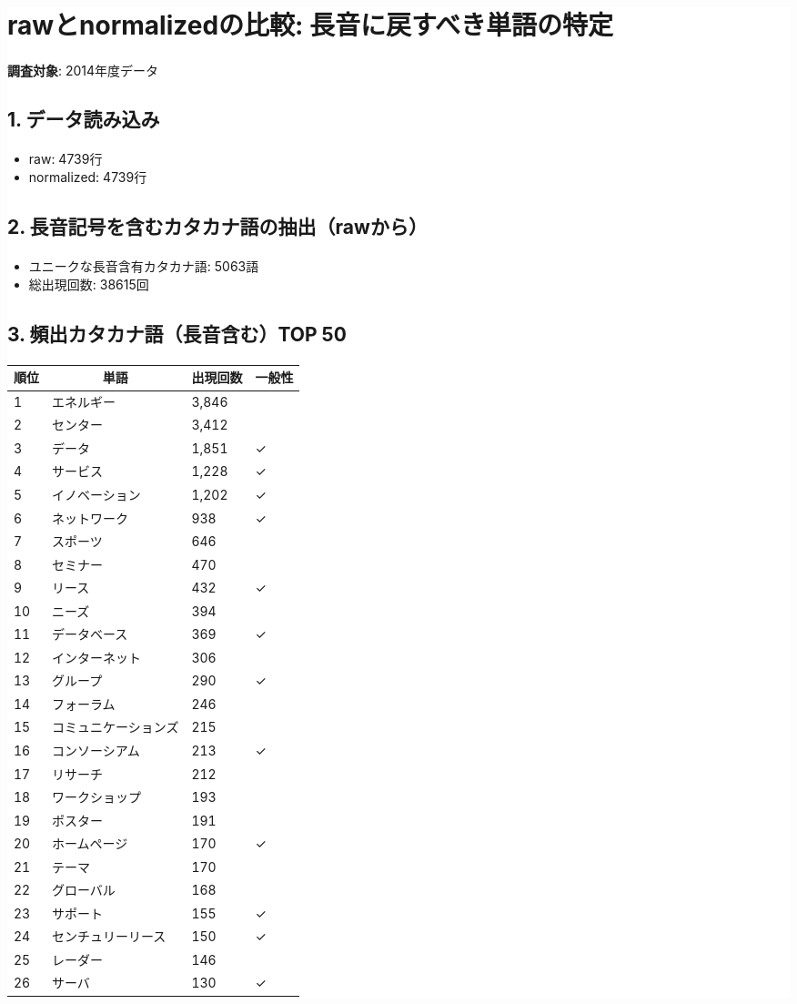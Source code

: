 # rawとnormalizedの比較: 長音に戻すべき単語の特定

**調査対象**: 2014年度データ

## 1. データ読み込み

- raw: 4739行
- normalized: 4739行

## 2. 長音記号を含むカタカナ語の抽出（rawから）

- ユニークな長音含有カタカナ語: 5063語
- 総出現回数: 38615回

## 3. 頻出カタカナ語（長音含む）TOP 50

| 順位 | 単語 | 出現回数 | 一般性 |
|------|------|---------|-------|
| 1 | エネルギー | 3,846 |  |
| 2 | センター | 3,412 |  |
| 3 | データ | 1,851 | ✓ |
| 4 | サービス | 1,228 | ✓ |
| 5 | イノベーション | 1,202 | ✓ |
| 6 | ネットワーク | 938 | ✓ |
| 7 | スポーツ | 646 |  |
| 8 | セミナー | 470 |  |
| 9 | リース | 432 | ✓ |
| 10 | ニーズ | 394 |  |
| 11 | データベース | 369 | ✓ |
| 12 | インターネット | 306 |  |
| 13 | グループ | 290 | ✓ |
| 14 | フォーラム | 246 |  |
| 15 | コミュニケーションズ | 215 |  |
| 16 | コンソーシアム | 213 | ✓ |
| 17 | リサーチ | 212 |  |
| 18 | ワークショップ | 193 |  |
| 19 | ポスター | 191 |  |
| 20 | ホームページ | 170 | ✓ |
| 21 | テーマ | 170 |  |
| 22 | グローバル | 168 |  |
| 23 | サポート | 155 | ✓ |
| 24 | センチュリーリース | 150 | ✓ |
| 25 | レーダー | 146 |  |
| 26 | サーバ | 130 | ✓ |
